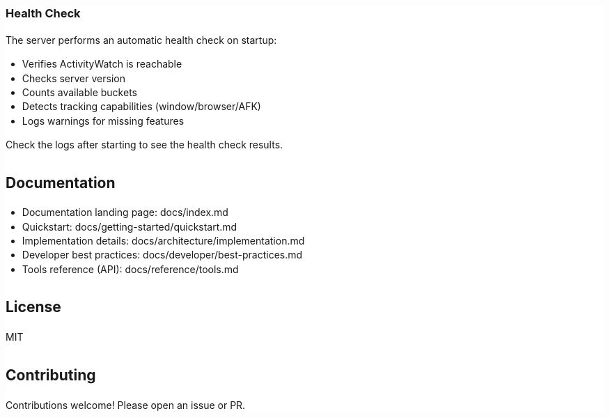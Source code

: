 ### Health Check

The server performs an automatic health check on startup:
- Verifies ActivityWatch is reachable
- Checks server version
- Counts available buckets
- Detects tracking capabilities (window/browser/AFK)
- Logs warnings for missing features

Check the logs after starting to see the health check results.

## Documentation

- Documentation landing page: docs/index.md
- Quickstart: docs/getting-started/quickstart.md
- Implementation details: docs/architecture/implementation.md
- Developer best practices: docs/developer/best-practices.md
- Tools reference (API): docs/reference/tools.md

## License

MIT

## Contributing

Contributions welcome! Please open an issue or PR.
